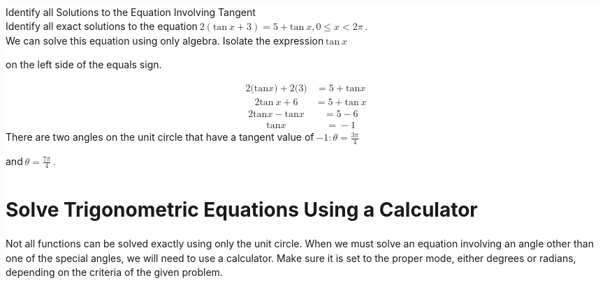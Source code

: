 </div>
</div>
</div>

<div data-type="example" id="Example_07_05_07">
<div data-type="exercise">
<div data-type="problem" markdown="1">
<div data-type="title">
Identify all Solutions to the Equation Involving Tangent
</div>
Identify all exact solutions to the equation<math xmlns="http://www.w3.org/1998/Math/MathML"> <mrow> <mtext> </mtext><mn>2</mn><mrow><mo>(</mo> <mrow> <mi>tan</mi><mtext> </mtext><mi>x</mi><mo>+</mo><mn>3</mn> </mrow> <mo>)</mo></mrow><mo>=</mo><mn>5</mn><mo>+</mo><mi>tan</mi><mtext> </mtext><mi>x</mi><mo>,</mo><mn>0</mn><mo>≤</mo><mi>x</mi><mo>&lt;</mo><mn>2</mn><mi>π</mi><mo>.</mo> </mrow> </math>

</div>
<div data-type="solution" markdown="1">
We can solve this equation using only algebra. Isolate the expression<math xmlns="http://www.w3.org/1998/Math/MathML"> <mrow> <mtext> </mtext><mi>tan</mi><mtext> </mtext><mi>x</mi><mtext> </mtext> </mrow> </math>

on the left side of the equals sign.

<div data-type="equation" class="unnumbered" data-label="">
<math xmlns="http://www.w3.org/1998/Math/MathML" display="block"> <mrow> <mtable> <mtr> <mtd columnalign="right"> <mn>2</mn><mo stretchy="false">(</mo><mi>tan</mi><mi>x</mi><mo stretchy="false">)</mo><mo>+</mo><mn>2</mn><mo stretchy="false">(</mo><mn>3</mn><mo stretchy="false">)</mo> </mtd><mtd columnalign="left"> <mo>=</mo><mn>5</mn><mo>+</mo><mi>tan</mi><mi>x</mi> </mtd> </mtr> <mtr> <mtd columnalign="right"> <mn>2</mn><mi>tan</mi><mtext> </mtext><mi>x</mi><mo>+</mo><mn>6</mn> </mtd><mtd columnalign="left"> <mo>=</mo><mn>5</mn><mo>+</mo><mi>tan</mi><mtext> </mtext><mi>x</mi> </mtd> </mtr> <mtr> <mtd columnalign="right"> <mtext> </mtext><mn>2</mn><mi>tan</mi><mi>x</mi><mo>−</mo><mi>tan</mi><mi>x</mi> </mtd><mtd columnalign="left"> <mo>=</mo><mn>5</mn><mo>−</mo><mn>6</mn> </mtd> </mtr> <mtr> <mtd columnalign="right"><mi>tan</mi><mi>x</mi> </mtd><mtd columnalign="left"> <mo>=</mo><mo>−</mo><mn>1</mn> </mtd> </mtr> </mtable> </mrow> </math>
</div>
There are two angles on the unit circle that have a tangent value of<math xmlns="http://www.w3.org/1998/Math/MathML"> <mrow> <mtext> </mtext><mn>−1</mn><mo>:</mo><mi>θ</mi><mo>=</mo><mfrac> <mrow> <mn>3</mn><mi>π</mi> </mrow> <mn>4</mn> </mfrac> <mtext> </mtext> </mrow> </math>

and<math xmlns="http://www.w3.org/1998/Math/MathML"> <mrow> <mtext> </mtext><mi>θ</mi><mo>=</mo><mfrac> <mrow> <mn>7</mn><mi>π</mi> </mrow> <mn>4</mn> </mfrac> <mo>.</mo> </mrow> </math>

</div>
</div>
</div>

# Solve Trigonometric Equations Using a Calculator

Not all functions can be solved exactly using only the unit circle. When we must solve an equation involving an angle other than one of the special angles, we will need to use a calculator. Make sure it is set to the proper mode, either degrees or radians, depending on the criteria of the given problem.
